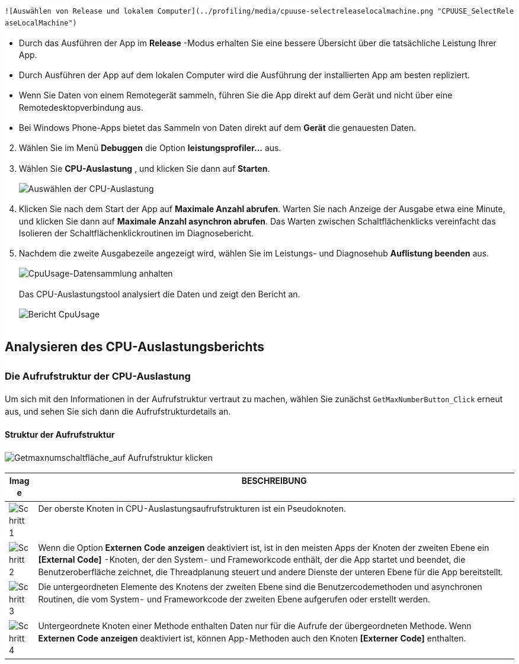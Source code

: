     ![Auswählen von Release und lokalem Computer](../profiling/media/cpuuse-selectreleaselocalmachine.png "CPUUSE_SelectReleaseLocalMachine")  
  
   - Durch das Ausführen der App im **Release** -Modus erhalten Sie eine bessere Übersicht über die tatsächliche Leistung Ihrer App.  
  
   - Durch Ausführen der App auf dem lokalen Computer wird die Ausführung der installierten App am besten repliziert.  
  
   - Wenn Sie Daten von einem Remotegerät sammeln, führen Sie die App direkt auf dem Gerät und nicht über eine Remotedesktopverbindung aus.  
  
   - Bei Windows Phone-Apps bietet das Sammeln von Daten direkt auf dem **Gerät** die genauesten Daten.  
  
2. Wählen Sie im Menü **Debuggen** die Option **leistungsprofiler...** aus.  
  
3. Wählen Sie **CPU-Auslastung** , und klicken Sie dann auf **Starten**.  
  
    ![Auswählen der CPU-Auslastung](../profiling/media/cpuuse-lib-choosecpuusage.png "CPUUSE_LIB_ChooseCpuUsage")  
  
4. Klicken Sie nach dem Start der App auf **Maximale Anzahl abrufen**. Warten Sie nach Anzeige der Ausgabe etwa eine Minute, und klicken Sie dann auf **Maximale Anzahl asynchron abrufen**. Das Warten zwischen Schaltflächenklicks vereinfacht das Isolieren der Schaltflächenklickroutinen im Diagnosebericht.  
  
5. Nachdem die zweite Ausgabezeile angezeigt wird, wählen Sie im Leistungs- und Diagnosehub **Auflistung beenden** aus.  
  
   ![CpuUsage-Datensammlung anhalten](../profiling/media/cpu-use-wt-stopcollection.png "CPU_USE_WT_StopCollection")  
  
   Das CPU-Auslastungstool analysiert die Daten und zeigt den Bericht an.  
  
   ![Bericht CpuUsage](../profiling/media/cpu-use-wt-report.png "CPU_USE_WT_Report")  
  
## <a name="analyze-the-cpu-usage-report"></a>Analysieren des CPU-Auslastungsberichts  
  
### <a name="the-cpu-usage-call-tree"></a><a name="BKMK_The_CPU_Usage_call_tree"></a> Die Aufrufstruktur der CPU-Auslastung  
 Um sich mit den Informationen in der Aufrufstruktur vertraut zu machen, wählen Sie zunächst `GetMaxNumberButton_Click` erneut aus, und sehen Sie sich dann die Aufrufstrukturdetails an.  
  
#### <a name="call-tree-structure"></a><a name="BKMK_Call_tree_structure"></a> Struktur der Aufrufstruktur  
 ![Getmaxnumschaltfläche&#95;auf Aufrufstruktur klicken](../profiling/media/cpu-use-wt-getmaxnumbercalltree-annotated.png "CPU_USE_WT_GetMaxNumberCallTree_annotated")  
  
|Image|BESCHREIBUNG|  
|-|-|  
|![Schritt 1](../profiling/media/procguid-1.png "ProcGuid_1")|Der oberste Knoten in CPU-Auslastungsaufrufstrukturen ist ein Pseudoknoten.|  
|![Schritt 2](../profiling/media/procguid-2.png "ProcGuid_2")|Wenn die Option **Externen Code anzeigen** deaktiviert ist, ist in den meisten Apps der Knoten der zweiten Ebene ein **[External Code]** -Knoten, der den System- und Frameworkcode enthält, der die App startet und beendet, die Benutzeroberfläche zeichnet, die Threadplanung steuert und andere Dienste der unteren Ebene für die App bereitstellt.|  
|![Schritt 3](../profiling/media/procguid-3.png "ProcGuid_3")|Die untergeordneten Elemente des Knotens der zweiten Ebene sind die Benutzercodemethoden und asynchronen Routinen, die vom System- und Frameworkcode der zweiten Ebene aufgerufen oder erstellt werden.|  
|![Schritt 4](../profiling/media/procguid-4.png "ProcGuid_4")|Untergeordnete Knoten einer Methode enthalten Daten nur für die Aufrufe der übergeordneten Methode. Wenn **Externen Code anzeigen** deaktiviert ist, können App-Methoden auch den Knoten **[Externer Code]** enthalten.|  
  